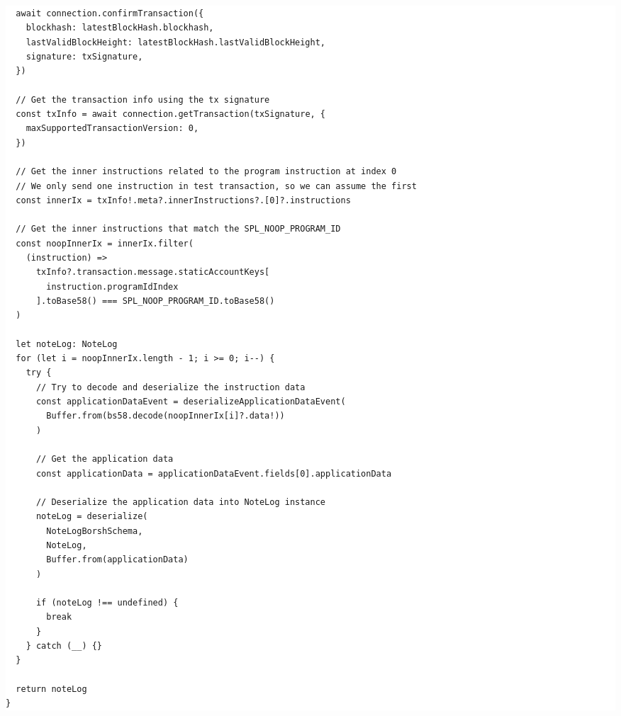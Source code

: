 ```tsx
  await connection.confirmTransaction({
    blockhash: latestBlockHash.blockhash,
    lastValidBlockHeight: latestBlockHash.lastValidBlockHeight,
    signature: txSignature,
  })

  // Get the transaction info using the tx signature
  const txInfo = await connection.getTransaction(txSignature, {
    maxSupportedTransactionVersion: 0,
  })

  // Get the inner instructions related to the program instruction at index 0
  // We only send one instruction in test transaction, so we can assume the first
  const innerIx = txInfo!.meta?.innerInstructions?.[0]?.instructions

  // Get the inner instructions that match the SPL_NOOP_PROGRAM_ID
  const noopInnerIx = innerIx.filter(
    (instruction) =>
      txInfo?.transaction.message.staticAccountKeys[
        instruction.programIdIndex
      ].toBase58() === SPL_NOOP_PROGRAM_ID.toBase58()
  )

  let noteLog: NoteLog
  for (let i = noopInnerIx.length - 1; i >= 0; i--) {
    try {
      // Try to decode and deserialize the instruction data
      const applicationDataEvent = deserializeApplicationDataEvent(
        Buffer.from(bs58.decode(noopInnerIx[i]?.data!))
      )

      // Get the application data
      const applicationData = applicationDataEvent.fields[0].applicationData

      // Deserialize the application data into NoteLog instance
      noteLog = deserialize(
        NoteLogBorshSchema,
        NoteLog,
        Buffer.from(applicationData)
      )

      if (noteLog !== undefined) {
        break
      }
    } catch (__) {}
  }

  return noteLog
}
```
